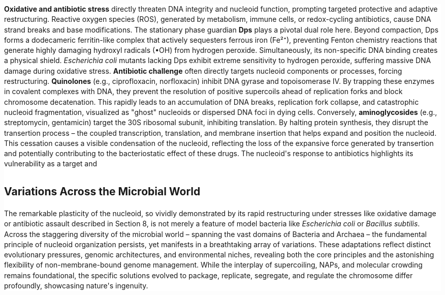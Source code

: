 **Oxidative and antibiotic stress** directly threaten DNA integrity and nucleoid function, prompting targeted protective and adaptive restructuring. Reactive oxygen species (ROS), generated by metabolism, immune cells, or redox-cycling antibiotics, cause DNA strand breaks and base modifications. The stationary phase guardian **Dps** plays a pivotal dual role here. Beyond compaction, Dps forms a dodecameric ferritin-like complex that actively sequesters ferrous iron (Fe²⁺), preventing Fenton chemistry reactions that generate highly damaging hydroxyl radicals (•OH) from hydrogen peroxide. Simultaneously, its non-specific DNA binding creates a physical shield. *Escherichia coli* mutants lacking Dps exhibit extreme sensitivity to hydrogen peroxide, suffering massive DNA damage during oxidative stress. **Antibiotic challenge** often directly targets nucleoid components or processes, forcing restructuring. **Quinolones** (e.g., ciprofloxacin, norfloxacin) inhibit DNA gyrase and topoisomerase IV. By trapping these enzymes in covalent complexes with DNA, they prevent the resolution of positive supercoils ahead of replication forks and block chromosome decatenation. This rapidly leads to an accumulation of DNA breaks, replication fork collapse, and catastrophic nucleoid fragmentation, visualized as "ghost" nucleoids or dispersed DNA foci in dying cells. Conversely, **aminoglycosides** (e.g., streptomycin, gentamicin) target the 30S ribosomal subunit, inhibiting translation. By halting protein synthesis, they disrupt the transertion process – the coupled transcription, translation, and membrane insertion that helps expand and position the nucleoid. This cessation causes a visible condensation of the nucleoid, reflecting the loss of the expansive force generated by transertion and potentially contributing to the bacteriostatic effect of these drugs. The nucleoid's response to antibiotics highlights its vulnerability as a target and

## Variations Across the Microbial World

The remarkable plasticity of the nucleoid, so vividly demonstrated by its rapid restructuring under stresses like oxidative damage or antibiotic assault described in Section 8, is not merely a feature of model bacteria like *Escherichia coli* or *Bacillus subtilis*. Across the staggering diversity of the microbial world – spanning the vast domains of Bacteria and Archaea – the fundamental principle of nucleoid organization persists, yet manifests in a breathtaking array of variations. These adaptations reflect distinct evolutionary pressures, genomic architectures, and environmental niches, revealing both the core principles and the astonishing flexibility of non-membrane-bound genome management. While the interplay of supercoiling, NAPs, and molecular crowding remains foundational, the specific solutions evolved to package, replicate, segregate, and regulate the chromosome differ profoundly, showcasing nature's ingenuity.
